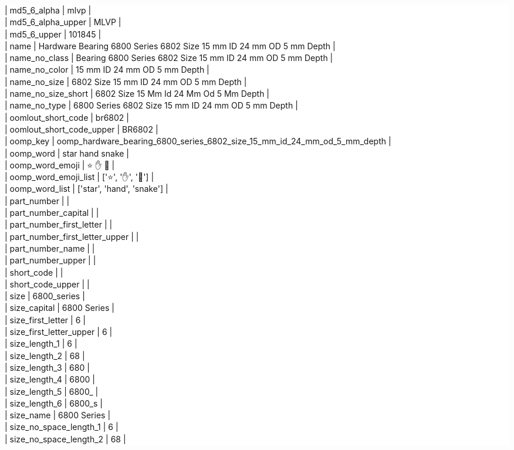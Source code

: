 | md5_6_alpha | mlvp |  
| md5_6_alpha_upper | MLVP |  
| md5_6_upper | 101845 |  
| name | Hardware Bearing 6800 Series 6802 Size 15 mm ID 24 mm OD 5 mm Depth |  
| name_no_class | Bearing 6800 Series 6802 Size 15 mm ID 24 mm OD 5 mm Depth |  
| name_no_color | 15 mm ID 24 mm OD 5 mm Depth |  
| name_no_size | 6802 Size 15 mm ID 24 mm OD 5 mm Depth |  
| name_no_size_short | 6802 Size 15 Mm Id 24 Mm Od 5 Mm Depth |  
| name_no_type | 6800 Series 6802 Size 15 mm ID 24 mm OD 5 mm Depth |  
| oomlout_short_code | br6802 |  
| oomlout_short_code_upper | BR6802 |  
| oomp_key | oomp_hardware_bearing_6800_series_6802_size_15_mm_id_24_mm_od_5_mm_depth |  
| oomp_word | star hand snake |  
| oomp_word_emoji | :star: :hand: :snake: |  
| oomp_word_emoji_list | [':star:', ':hand:', ':snake:'] |  
| oomp_word_list | ['star', 'hand', 'snake'] |  
| part_number |  |  
| part_number_capital |  |  
| part_number_first_letter |  |  
| part_number_first_letter_upper |  |  
| part_number_name |  |  
| part_number_upper |  |  
| short_code |  |  
| short_code_upper |  |  
| size | 6800_series |  
| size_capital | 6800 Series |  
| size_first_letter | 6 |  
| size_first_letter_upper | 6 |  
| size_length_1 | 6 |  
| size_length_2 | 68 |  
| size_length_3 | 680 |  
| size_length_4 | 6800 |  
| size_length_5 | 6800_ |  
| size_length_6 | 6800_s |  
| size_name | 6800 Series |  
| size_no_space_length_1 | 6 |  
| size_no_space_length_2 | 68 |  
